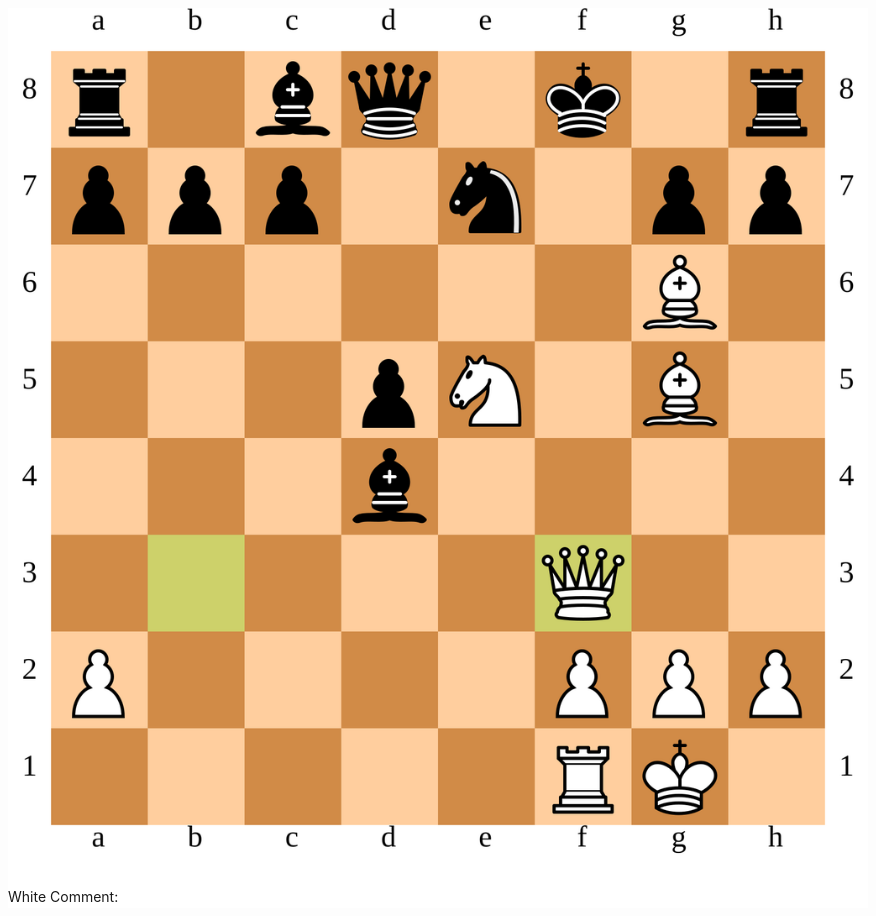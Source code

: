 ![Step 15, White ](/img/chess/opening/italian_game_knight_variation/italian_game_knight_variation_trap_in_step8_step15_a_white.svg)

White Comment: 
